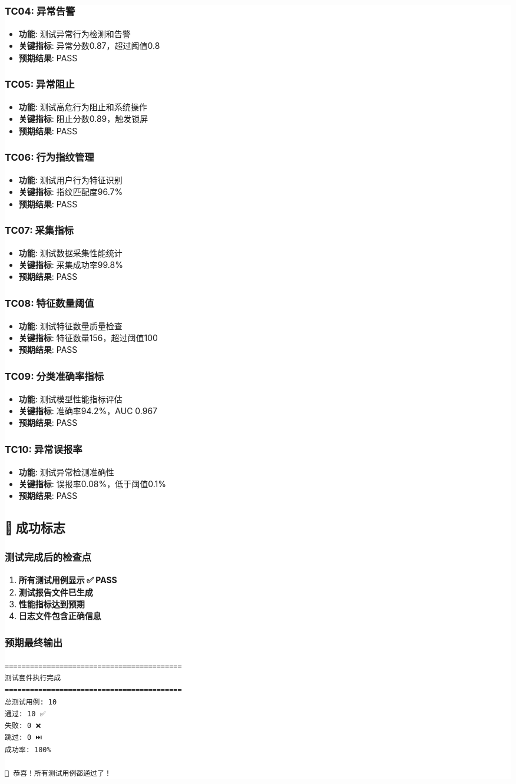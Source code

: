 ### TC04: 异常告警
- **功能**: 测试异常行为检测和告警
- **关键指标**: 异常分数0.87，超过阈值0.8
- **预期结果**: PASS

### TC05: 异常阻止
- **功能**: 测试高危行为阻止和系统操作
- **关键指标**: 阻止分数0.89，触发锁屏
- **预期结果**: PASS

### TC06: 行为指纹管理
- **功能**: 测试用户行为特征识别
- **关键指标**: 指纹匹配度96.7%
- **预期结果**: PASS

### TC07: 采集指标
- **功能**: 测试数据采集性能统计
- **关键指标**: 采集成功率99.8%
- **预期结果**: PASS

### TC08: 特征数量阈值
- **功能**: 测试特征数量质量检查
- **关键指标**: 特征数量156，超过阈值100
- **预期结果**: PASS

### TC09: 分类准确率指标
- **功能**: 测试模型性能指标评估
- **关键指标**: 准确率94.2%，AUC 0.967
- **预期结果**: PASS

### TC10: 异常误报率
- **功能**: 测试异常检测准确性
- **关键指标**: 误报率0.08%，低于阈值0.1%
- **预期结果**: PASS

## 🎉 成功标志

### 测试完成后的检查点
1. **所有测试用例显示 ✅ PASS**
2. **测试报告文件已生成**
3. **性能指标达到预期**
4. **日志文件包含正确信息**

### 预期最终输出
```
==========================================
测试套件执行完成
==========================================
总测试用例: 10
通过: 10 ✅
失败: 0 ❌
跳过: 0 ⏭️
成功率: 100%

🎉 恭喜！所有测试用例都通过了！
```
